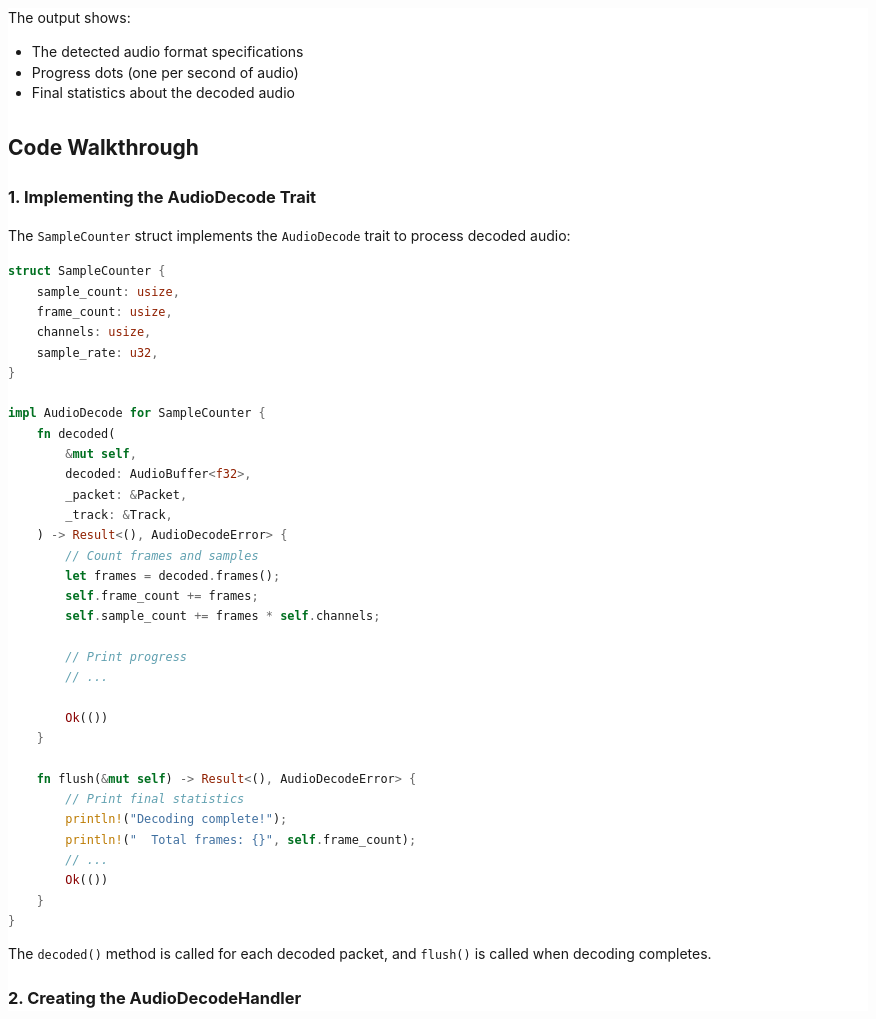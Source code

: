 The output shows:

- The detected audio format specifications
- Progress dots (one per second of audio)
- Final statistics about the decoded audio

## Code Walkthrough

### 1. Implementing the AudioDecode Trait

The `SampleCounter` struct implements the `AudioDecode` trait to process decoded audio:

```rust
struct SampleCounter {
    sample_count: usize,
    frame_count: usize,
    channels: usize,
    sample_rate: u32,
}

impl AudioDecode for SampleCounter {
    fn decoded(
        &mut self,
        decoded: AudioBuffer<f32>,
        _packet: &Packet,
        _track: &Track,
    ) -> Result<(), AudioDecodeError> {
        // Count frames and samples
        let frames = decoded.frames();
        self.frame_count += frames;
        self.sample_count += frames * self.channels;

        // Print progress
        // ...

        Ok(())
    }

    fn flush(&mut self) -> Result<(), AudioDecodeError> {
        // Print final statistics
        println!("Decoding complete!");
        println!("  Total frames: {}", self.frame_count);
        // ...
        Ok(())
    }
}
```

The `decoded()` method is called for each decoded packet, and `flush()` is called when decoding completes.

### 2. Creating the AudioDecodeHandler
